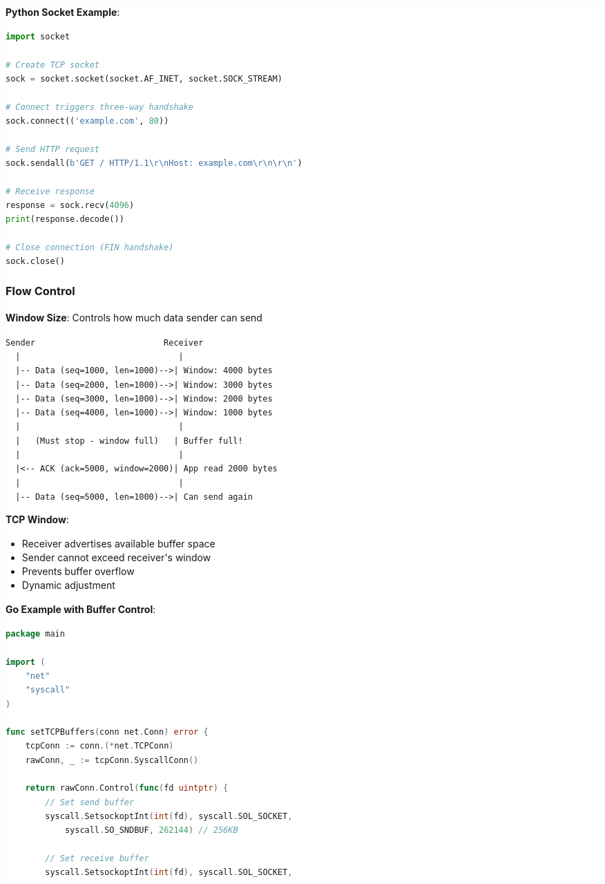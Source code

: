 **Python Socket Example**:
```python
import socket

# Create TCP socket
sock = socket.socket(socket.AF_INET, socket.SOCK_STREAM)

# Connect triggers three-way handshake
sock.connect(('example.com', 80))

# Send HTTP request
sock.sendall(b'GET / HTTP/1.1\r\nHost: example.com\r\n\r\n')

# Receive response
response = sock.recv(4096)
print(response.decode())

# Close connection (FIN handshake)
sock.close()
```

### Flow Control

**Window Size**: Controls how much data sender can send

```
Sender                          Receiver
  |                                |
  |-- Data (seq=1000, len=1000)-->| Window: 4000 bytes
  |-- Data (seq=2000, len=1000)-->| Window: 3000 bytes
  |-- Data (seq=3000, len=1000)-->| Window: 2000 bytes
  |-- Data (seq=4000, len=1000)-->| Window: 1000 bytes
  |                                |
  |   (Must stop - window full)   | Buffer full!
  |                                |
  |<-- ACK (ack=5000, window=2000)| App read 2000 bytes
  |                                |
  |-- Data (seq=5000, len=1000)-->| Can send again
```

**TCP Window**:
- Receiver advertises available buffer space
- Sender cannot exceed receiver's window
- Prevents buffer overflow
- Dynamic adjustment

**Go Example with Buffer Control**:
```go
package main

import (
    "net"
    "syscall"
)

func setTCPBuffers(conn net.Conn) error {
    tcpConn := conn.(*net.TCPConn)
    rawConn, _ := tcpConn.SyscallConn()

    return rawConn.Control(func(fd uintptr) {
        // Set send buffer
        syscall.SetsockoptInt(int(fd), syscall.SOL_SOCKET,
            syscall.SO_SNDBUF, 262144) // 256KB

        // Set receive buffer
        syscall.SetsockoptInt(int(fd), syscall.SOL_SOCKET,
```